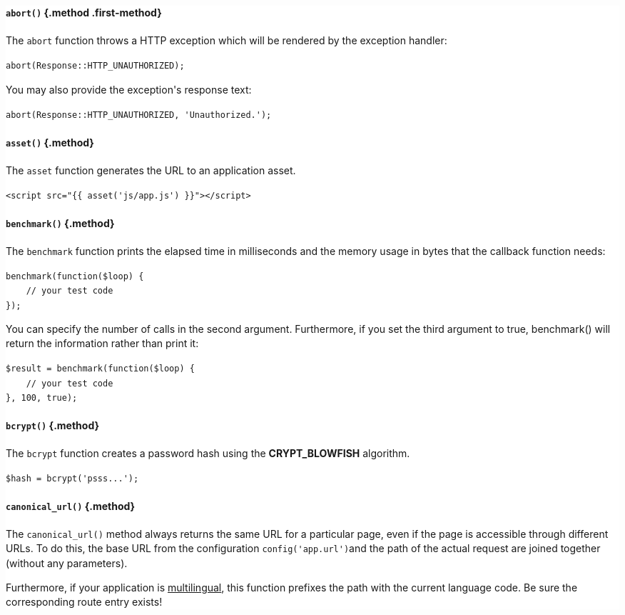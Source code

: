 <a name="method-abort"></a>
#### `abort()` {.method .first-method}

The `abort` function throws a HTTP exception which will be rendered by the exception handler:

    abort(Response::HTTP_UNAUTHORIZED);

You may also provide the exception's response text:

    abort(Response::HTTP_UNAUTHORIZED, 'Unauthorized.');


<a name="method-asset"></a>
#### `asset()` {.method}

The `asset` function generates the URL to an application asset.

    <script src="{{ asset('js/app.js') }}"></script>

    
<a name="method-benchmark"></a>
#### `benchmark()` {.method}

The `benchmark` function prints the elapsed time in milliseconds and the memory usage in bytes that the callback function needs:

    benchmark(function($loop) {
        // your test code
    });

You can specify the number of calls in the second argument. 
Furthermore, if you set the third argument to true, benchmark() will return the information rather than print it:
    
    $result = benchmark(function($loop) {
        // your test code
    }, 100, true);    
    
    
<a name="method-bcrypt"></a>
#### `bcrypt()` {.method}

The `bcrypt` function creates a password hash using the <b>CRYPT_BLOWFISH</b> algorithm.

    $hash = bcrypt('psss...');  
      
    
<a name="method-canonical-url"></a>
#### `canonical_url()` {.method}

The `canonical_url()` method always returns the same URL for a particular page, even if the page is accessible through 
different URLs. To do this, the base URL from the configuration `config('app.url')`and the path of the actual request 
are joined together (without any parameters).

Furthermore, if your application is [multilingual](helpers#is-multilingual), this function prefixes the path with the 
current language code. Be sure the corresponding route entry exists!
